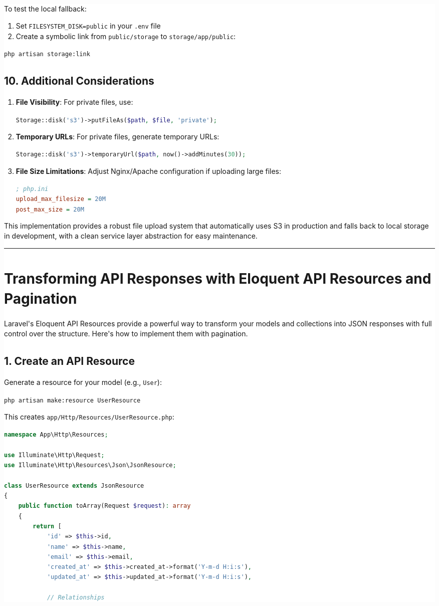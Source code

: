 To test the local fallback:

1. Set `FILESYSTEM_DISK=public` in your `.env` file
2. Create a symbolic link from `public/storage` to `storage/app/public`:

```bash
php artisan storage:link
```

## 10. Additional Considerations

1. **File Visibility**: For private files, use:
   ```php
   Storage::disk('s3')->putFileAs($path, $file, 'private');
   ```

2. **Temporary URLs**: For private files, generate temporary URLs:
   ```php
   Storage::disk('s3')->temporaryUrl($path, now()->addMinutes(30));
   ```

3. **File Size Limitations**: Adjust Nginx/Apache configuration if uploading large files:
   ```ini
   ; php.ini
   upload_max_filesize = 20M
   post_max_size = 20M
   ```

This implementation provides a robust file upload system that automatically uses S3 in production and falls back to local storage in development, with a clean service layer abstraction for easy maintenance.

---
# Transforming API Responses with Eloquent API Resources and Pagination

Laravel's Eloquent API Resources provide a powerful way to transform your models and collections into JSON responses with full control over the structure. Here's how to implement them with pagination.

## 1. Create an API Resource

Generate a resource for your model (e.g., `User`):

```bash
php artisan make:resource UserResource
```

This creates `app/Http/Resources/UserResource.php`:

```php
namespace App\Http\Resources;

use Illuminate\Http\Request;
use Illuminate\Http\Resources\Json\JsonResource;

class UserResource extends JsonResource
{
    public function toArray(Request $request): array
    {
        return [
            'id' => $this->id,
            'name' => $this->name,
            'email' => $this->email,
            'created_at' => $this->created_at->format('Y-m-d H:i:s'),
            'updated_at' => $this->updated_at->format('Y-m-d H:i:s'),
            
            // Relationships
```